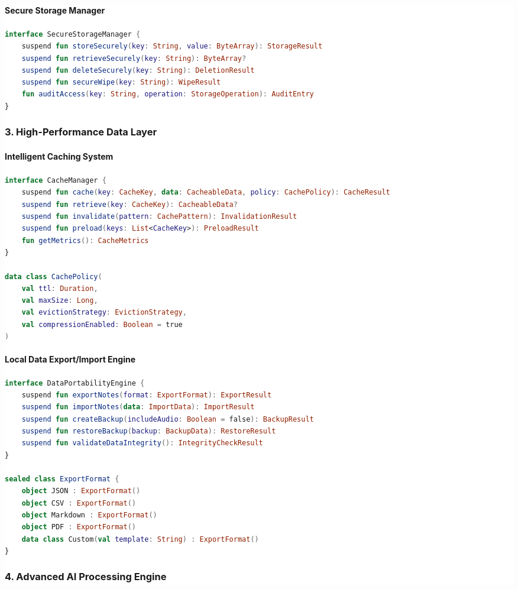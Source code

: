 #### Secure Storage Manager
```kotlin
interface SecureStorageManager {
    suspend fun storeSecurely(key: String, value: ByteArray): StorageResult
    suspend fun retrieveSecurely(key: String): ByteArray?
    suspend fun deleteSecurely(key: String): DeletionResult
    suspend fun secureWipe(key: String): WipeResult
    fun auditAccess(key: String, operation: StorageOperation): AuditEntry
}
```

### 3. High-Performance Data Layer

#### Intelligent Caching System
```kotlin
interface CacheManager {
    suspend fun cache(key: CacheKey, data: CacheableData, policy: CachePolicy): CacheResult
    suspend fun retrieve(key: CacheKey): CacheableData?
    suspend fun invalidate(pattern: CachePattern): InvalidationResult
    suspend fun preload(keys: List<CacheKey>): PreloadResult
    fun getMetrics(): CacheMetrics
}

data class CachePolicy(
    val ttl: Duration,
    val maxSize: Long,
    val evictionStrategy: EvictionStrategy,
    val compressionEnabled: Boolean = true
)
```

#### Local Data Export/Import Engine
```kotlin
interface DataPortabilityEngine {
    suspend fun exportNotes(format: ExportFormat): ExportResult
    suspend fun importNotes(data: ImportData): ImportResult
    suspend fun createBackup(includeAudio: Boolean = false): BackupResult
    suspend fun restoreBackup(backup: BackupData): RestoreResult
    suspend fun validateDataIntegrity(): IntegrityCheckResult
}

sealed class ExportFormat {
    object JSON : ExportFormat()
    object CSV : ExportFormat()
    object Markdown : ExportFormat()
    object PDF : ExportFormat()
    data class Custom(val template: String) : ExportFormat()
}
```

### 4. Advanced AI Processing Engine
